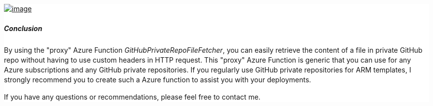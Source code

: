 <a href="http://blog.tyang.org/wp-content/uploads/2017/05/image-9.png"><img style="background-image: none; padding-top: 0px; padding-left: 0px; display: inline; padding-right: 0px; border: 0px;" title="image" src="http://blog.tyang.org/wp-content/uploads/2017/05/image_thumb-9.png" alt="image" width="407" height="202" border="0" /></a>
<h5>Conclusion</h5>
By using the "proxy" Azure Function <em>GitHubPrivateRepoFileFetcher</em>, you can easily retrieve the content of a file in private GitHub repo without having to use custom headers in HTTP request. This "proxy" Azure Function is generic that you can use for any Azure subscriptions and any GitHub private repositories. If you regularly use GitHub private repositories for ARM templates, I strongly recommend you to create such a Azure function to assist you with your deployments.

If you have any questions or recommendations, please feel free to contact me.